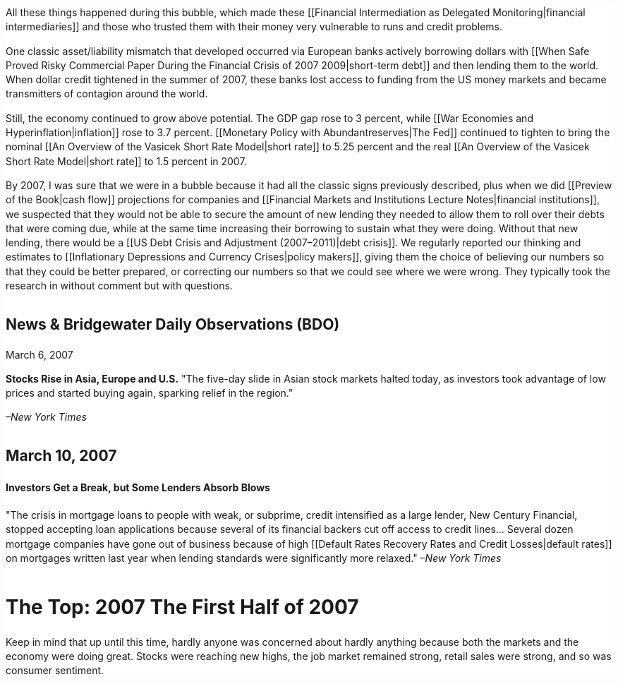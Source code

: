 All these things happened during this bubble, which made these [[Financial Intermediation as Delegated Monitoring|financial intermediaries]] and those who trusted them with their money very vulnerable to runs and credit problems.

One classic asset/liability mismatch that developed occurred via European banks actively borrowing dollars with [[When Safe Proved Risky Commercial Paper During the Financial Crisis of 2007 2009|short-term debt]] and then lending them to the world. When dollar credit tightened in the summer of 2007, these banks lost access to funding from the US money markets and became transmitters of contagion around the world.

Still, the economy continued to grow above potential. The GDP gap rose to 3 percent, while [[War Economies and Hyperinflation|inflation]] rose to 3.7 percent. [[Monetary Policy with Abundantreserves|The Fed]] continued to tighten to bring the nominal [[An Overview of the Vasicek Short Rate Model|short rate]] to 5.25 percent and the real [[An Overview of the Vasicek Short Rate Model|short rate]] to 1.5 percent in 2007.

By 2007, I was sure that we were in a bubble because it had all the classic signs previously described, plus when we did [[Preview of the Book|cash flow]] projections for companies and [[Financial Markets and Institutions Lecture Notes|financial institutions]], we suspected that they would not be able to secure the amount of new lending they needed to allow them to roll over their debts that were coming due, while at the same time increasing their borrowing to sustain what they were doing. Without that new lending, there would be a [[US Debt Crisis and Adjustment (2007–2011)|debt crisis]]. We regularly reported our thinking and estimates to [[Inflationary Depressions and Currency Crises|policy makers]], giving them the choice of believing our numbers so that they could be better prepared, or correcting our numbers so that we could see where we were wrong. They typically took the research in without comment but with questions.

## **News & Bridgewater Daily Observations (BDO)**

March 6, 2007

**Stocks Rise in Asia, Europe and U.S.** "The five-day slide in Asian stock markets halted today, as investors took advantage of low prices and started buying again, sparking relief in the region."

*–New York Times*

## March 10, 2007

#### **Investors Get a Break, but Some Lenders Absorb Blows**

"The crisis in mortgage loans to people with weak, or subprime, credit intensified as a large lender, New Century Financial, stopped accepting loan applications because several of its financial backers cut off access to credit lines... Several dozen mortgage companies have gone out of business because of high [[Default Rates Recovery Rates and Credit Losses|default rates]] on mortgages written last year when lending standards were significantly more relaxed." *–New York Times* 

# **The Top: 2007 The First Half of 2007**

Keep in mind that up until this time, hardly anyone was concerned about hardly anything because both the markets and the economy were doing great. Stocks were reaching new highs, the job market remained strong, retail sales were strong, and so was consumer sentiment.

